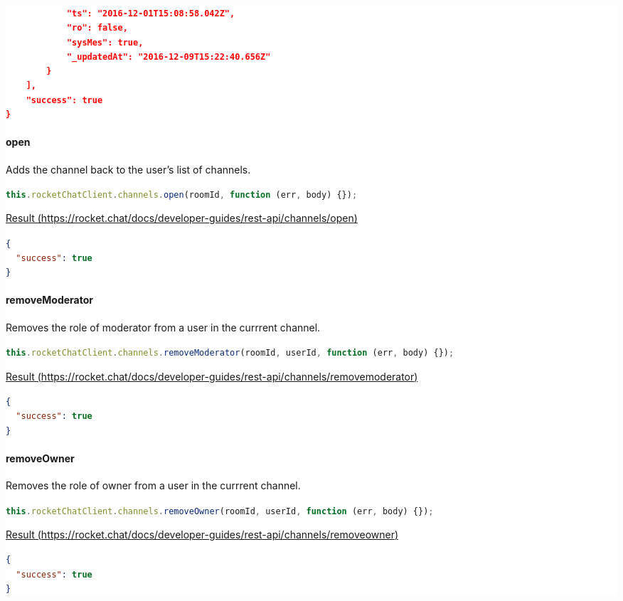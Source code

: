 ```json
            "ts": "2016-12-01T15:08:58.042Z",
            "ro": false,
            "sysMes": true,
            "_updatedAt": "2016-12-09T15:22:40.656Z"
        }
    ],
    "success": true
}
```

#### <a id="Channels.open"></a>open

Adds the channel back to the user’s list of channels.

```js
this.rocketChatClient.channels.open(roomId, function (err, body) {});
```

[Result (https://rocket.chat/docs/developer-guides/rest-api/channels/open)](https://rocket.chat/docs/developer-guides/rest-api/channels/open)

```json
{
  "success": true
}
```

#### <a id="Channels.removeModerator"></a>removeModerator

Removes the role of moderator from a user in the currrent channel.

```js
this.rocketChatClient.channels.removeModerator(roomId, userId, function (err, body) {});
```

[Result (https://rocket.chat/docs/developer-guides/rest-api/channels/removemoderator)](https://rocket.chat/docs/developer-guides/rest-api/channels/removemoderator)

```json
{
  "success": true
}
```

#### <a id="Channels.removeOwner"></a>removeOwner

Removes the role of owner from a user in the currrent channel.

```js
this.rocketChatClient.channels.removeOwner(roomId, userId, function (err, body) {});
```

[Result (https://rocket.chat/docs/developer-guides/rest-api/channels/removeowner)](https://rocket.chat/docs/developer-guides/rest-api/channels/removeowner)

```json
{
  "success": true
}
```
